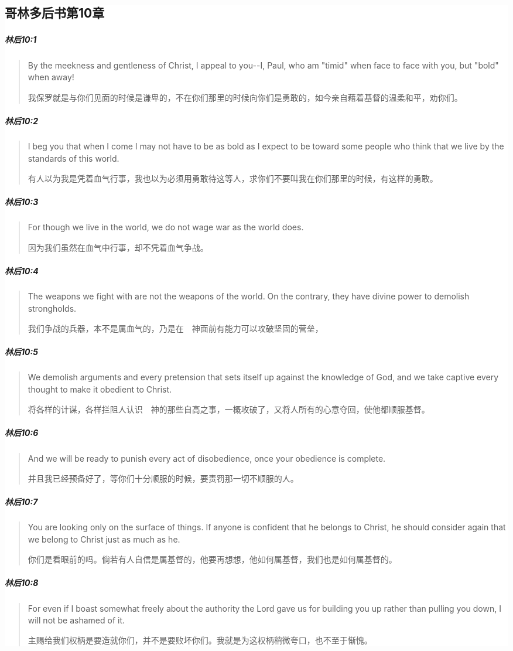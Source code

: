 
## 哥林多后书第10章
##### 林后10:1
> By the meekness and gentleness of Christ, I appeal to you--I, Paul, who am "timid" when face to face with you, but "bold" when away!
>
> 我保罗就是与你们见面的时候是谦卑的，不在你们那里的时候向你们是勇敢的，如今亲自藉着基督的温柔和平，劝你们。


##### 林后10:2
> I beg you that when I come I may not have to be as bold as I expect to be toward some people who think that we live by the standards of this world.
>
> 有人以为我是凭着血气行事，我也以为必须用勇敢待这等人，求你们不要叫我在你们那里的时候，有这样的勇敢。


##### 林后10:3
> For though we live in the world, we do not wage war as the world does.
>
> 因为我们虽然在血气中行事，却不凭着血气争战。


##### 林后10:4
> The weapons we fight with are not the weapons of the world. On the contrary, they have divine power to demolish strongholds.
>
> 我们争战的兵器，本不是属血气的，乃是在　神面前有能力可以攻破坚固的营垒，


##### 林后10:5
> We demolish arguments and every pretension that sets itself up against the knowledge of God, and we take captive every thought to make it obedient to Christ.
>
> 将各样的计谋，各样拦阻人认识　神的那些自高之事，一概攻破了，又将人所有的心意夺回，使他都顺服基督。


##### 林后10:6
> And we will be ready to punish every act of disobedience, once your obedience is complete.
>
> 并且我已经预备好了，等你们十分顺服的时候，要责罚那一切不顺服的人。


##### 林后10:7
> You are looking only on the surface of things. If anyone is confident that he belongs to Christ, he should consider again that we belong to Christ just as much as he.
>
> 你们是看眼前的吗。倘若有人自信是属基督的，他要再想想，他如何属基督，我们也是如何属基督的。


##### 林后10:8
> For even if I boast somewhat freely about the authority the Lord gave us for building you up rather than pulling you down, I will not be ashamed of it.
>
> 主赐给我们权柄是要造就你们，并不是要败坏你们。我就是为这权柄稍微夸口，也不至于惭愧。
